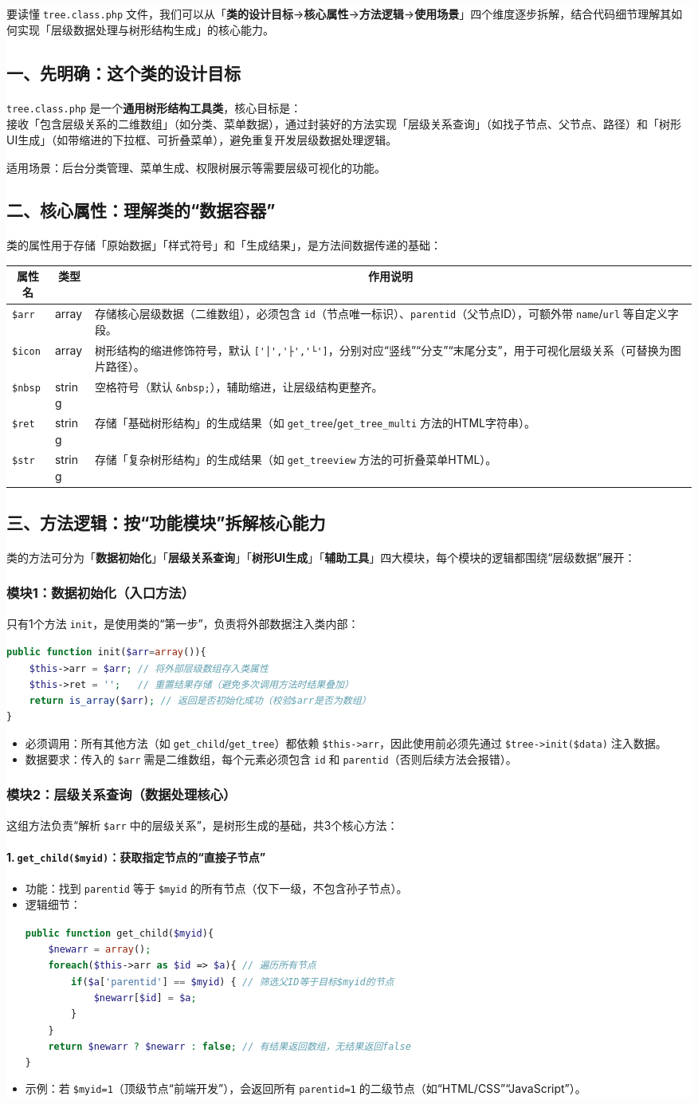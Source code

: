 要读懂 `tree.class.php` 文件，我们可以从「**类的设计目标**→**核心属性**→**方法逻辑**→**使用场景**」四个维度逐步拆解，结合代码细节理解其如何实现「层级数据处理与树形结构生成」的核心能力。


## 一、先明确：这个类的设计目标
`tree.class.php` 是一个**通用树形结构工具类**，核心目标是：  
接收「包含层级关系的二维数组」（如分类、菜单数据），通过封装好的方法实现「层级关系查询」（如找子节点、父节点、路径）和「树形UI生成」（如带缩进的下拉框、可折叠菜单），避免重复开发层级数据处理逻辑。

适用场景：后台分类管理、菜单生成、权限树展示等需要层级可视化的功能。


## 二、核心属性：理解类的“数据容器”
类的属性用于存储「原始数据」「样式符号」和「生成结果」，是方法间数据传递的基础：

| 属性名       | 类型       | 作用说明                                                                 |
|--------------|------------|--------------------------------------------------------------------------|
| `$arr`       | array      | 存储核心层级数据（二维数组），必须包含 `id`（节点唯一标识）、`parentid`（父节点ID），可额外带 `name`/`url` 等自定义字段。 |
| `$icon`      | array      | 树形结构的缩进修饰符号，默认 `['│','├','└']`，分别对应“竖线”“分支”“末尾分支”，用于可视化层级关系（可替换为图片路径）。 |
| `$nbsp`      | string     | 空格符号（默认 `&nbsp;`），辅助缩进，让层级结构更整齐。                 |
| `$ret`       | string     | 存储「基础树形结构」的生成结果（如 `get_tree`/`get_tree_multi` 方法的HTML字符串）。 |
| `$str`       | string     | 存储「复杂树形结构」的生成结果（如 `get_treeview` 方法的可折叠菜单HTML）。 |


## 三、方法逻辑：按“功能模块”拆解核心能力
类的方法可分为「**数据初始化**」「**层级关系查询**」「**树形UI生成**」「**辅助工具**」四大模块，每个模块的逻辑都围绕“层级数据”展开：


### 模块1：数据初始化（入口方法）
只有1个方法 `init`，是使用类的“第一步”，负责将外部数据注入类内部：
```php
public function init($arr=array()){
    $this->arr = $arr; // 将外部层级数组存入类属性
    $this->ret = '';   // 重置结果存储（避免多次调用方法时结果叠加）
    return is_array($arr); // 返回是否初始化成功（校验$arr是否为数组）
}
```
- 必须调用：所有其他方法（如 `get_child`/`get_tree`）都依赖 `$this->arr`，因此使用前必须先通过 `$tree->init($data)` 注入数据。
- 数据要求：传入的 `$arr` 需是二维数组，每个元素必须包含 `id` 和 `parentid`（否则后续方法会报错）。


### 模块2：层级关系查询（数据处理核心）
这组方法负责“解析 `$arr` 中的层级关系”，是树形生成的基础，共3个核心方法：

#### 1. `get_child($myid)`：获取指定节点的“直接子节点”
- 功能：找到 `parentid` 等于 `$myid` 的所有节点（仅下一级，不包含孙子节点）。
- 逻辑细节：
  ```php
  public function get_child($myid){
      $newarr = array();
      foreach($this->arr as $id => $a){ // 遍历所有节点
          if($a['parentid'] == $myid) { // 筛选父ID等于目标$myid的节点
              $newarr[$id] = $a;
          }
      }
      return $newarr ? $newarr : false; // 有结果返回数组，无结果返回false
  }
  ```
- 示例：若 `$myid=1`（顶级节点“前端开发”），会返回所有 `parentid=1` 的二级节点（如“HTML/CSS”“JavaScript”）。
